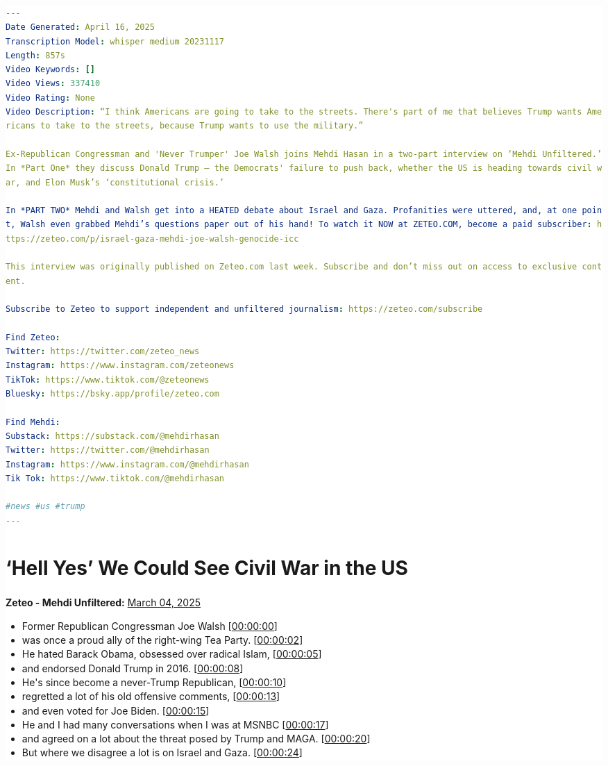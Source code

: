 ```yaml
---
Date Generated: April 16, 2025
Transcription Model: whisper medium 20231117
Length: 857s
Video Keywords: []
Video Views: 337410
Video Rating: None
Video Description: “I think Americans are going to take to the streets. There's part of me that believes Trump wants Americans to take to the streets, because Trump wants to use the military.”

Ex-Republican Congressman and 'Never Trumper' Joe Walsh joins Mehdi Hasan in a two-part interview on ‘Mehdi Unfiltered.’ In *Part One* they discuss Donald Trump — the Democrats' failure to push back, whether the US is heading towards civil war, and Elon Musk’s ‘constitutional crisis.’

In *PART TWO* Mehdi and Walsh get into a HEATED debate about Israel and Gaza. Profanities were uttered, and, at one point, Walsh even grabbed Mehdi’s questions paper out of his hand! To watch it NOW at ZETEO.COM, become a paid subscriber: https://zeteo.com/p/israel-gaza-mehdi-joe-walsh-genocide-icc

This interview was originally published on Zeteo.com last week. Subscribe and don’t miss out on access to exclusive content.

Subscribe to Zeteo to support independent and unfiltered journalism: https://zeteo.com/subscribe

Find Zeteo:
Twitter: https://twitter.com/zeteo_news
Instagram: https://www.instagram.com/zeteonews
TikTok: https://www.tiktok.com/@zeteonews
Bluesky: https://bsky.app/profile/zeteo.com

Find Mehdi:
Substack: https://substack.com/@mehdirhasan
Twitter: https://twitter.com/@mehdirhasan
Instagram: https://www.instagram.com/@mehdirhasan
Tik Tok: https://www.tiktok.com/@mehdirhasan

#news #us #trump
---
```


# ‘Hell Yes’ We Could See Civil War in the US
**Zeteo - Mehdi Unfiltered:** [March 04, 2025](https://www.youtube.com/watch?v=WfzsOCf-wuI)
*  Former Republican Congressman Joe Walsh [[00:00:00](https://www.youtube.com/watch?v=WfzsOCf-wuI&t=0.0s)]
*  was once a proud ally of the right-wing Tea Party. [[00:00:02](https://www.youtube.com/watch?v=WfzsOCf-wuI&t=2.04s)]
*  He hated Barack Obama, obsessed over radical Islam, [[00:00:05](https://www.youtube.com/watch?v=WfzsOCf-wuI&t=5.14s)]
*  and endorsed Donald Trump in 2016. [[00:00:08](https://www.youtube.com/watch?v=WfzsOCf-wuI&t=8.58s)]
*  He's since become a never-Trump Republican, [[00:00:10](https://www.youtube.com/watch?v=WfzsOCf-wuI&t=10.98s)]
*  regretted a lot of his old offensive comments, [[00:00:13](https://www.youtube.com/watch?v=WfzsOCf-wuI&t=13.32s)]
*  and even voted for Joe Biden. [[00:00:15](https://www.youtube.com/watch?v=WfzsOCf-wuI&t=15.82s)]
*  He and I had many conversations when I was at MSNBC [[00:00:17](https://www.youtube.com/watch?v=WfzsOCf-wuI&t=17.72s)]
*  and agreed on a lot about the threat posed by Trump and MAGA. [[00:00:20](https://www.youtube.com/watch?v=WfzsOCf-wuI&t=20.7s)]
*  But where we disagree a lot is on Israel and Gaza. [[00:00:24](https://www.youtube.com/watch?v=WfzsOCf-wuI&t=24.22s)]